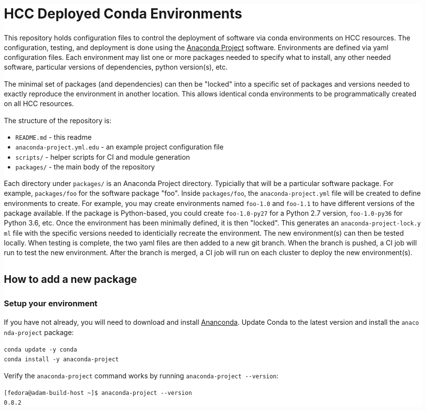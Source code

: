 HCC Deployed Conda Environments
===============================

This repository holds configuration files to control the deployment of software
via conda environments on HCC resources.  The configuration, testing, and deployment
is done using the [Anaconda Project](http://anaconda-project.readthedocs.io/en/latest/index.html)
software.  Environments are defined via yaml configuration files.  Each
environment may list one or more packages needed to specify what to install, any
other needed software, particular versions of dependencies, python version(s), etc.

The minimal set of packages (and dependencies) can then be "locked" into a specific
set of packages and versions needed to exactly reproduce the environment in another
location.  This allows identical conda environments to be programmatically created on
all HCC resources.

The structure of the repository is:
* `README.md` - this readme
* `anaconda-project.yml.edu` - an example project configuration file
* `scripts/` - helper scripts for CI and module generation
* `packages/` - the main body of the repository

Each directory under `packages/` is an Anaconda Project directory.  Typicially that
will be a particular software package.  For example, `packages/foo` for the software
package "foo".  Inside `packages/foo`, the `anaconda-project.yml` file will be created
to define environments to create.  For example, you may create environments named
`foo-1.0` and `foo-1.1` to have different versions of the package available.  If the
package is Python-based, you could create `foo-1.0-py27` for a Python 2.7 version,
`foo-1.0-py36` for Python 3.6, etc.  Once the environment has been minimally defined, 
it is then "locked".  This generates an `anaconda-project-lock.yml` file with the
specific versions needed to identicially recreate the environment.  The new
environment(s) can then be tested locally.  When testing is complete, the two 
yaml files are then added to a new git branch.  When the branch is pushed, a CI
job will run to test the new environment.  After the branch is merged, a CI job
will run on each cluster to deploy the new environment(s).

How to add a new package
------------------------

### Setup your environment

If you have not already, you will need to download and install [Ananconda](https://www.anaconda.com/download).
Update Conda to the latest version and install the `anaconda-project` package:

```
conda update -y conda
conda install -y anaconda-project
```
Verify the `anaconda-project` command works by running `anaconda-project --version`:

```
[fedora@adam-build-host ~]$ anaconda-project --version
0.8.2
```
